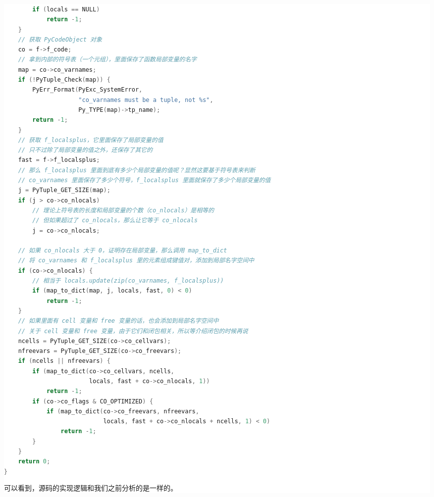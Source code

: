 ~~~C
        if (locals == NULL)
            return -1;
    }
    // 获取 PyCodeObject 对象
    co = f->f_code;
    // 拿到内部的符号表（一个元组），里面保存了函数局部变量的名字
    map = co->co_varnames;
    if (!PyTuple_Check(map)) {
        PyErr_Format(PyExc_SystemError,
                     "co_varnames must be a tuple, not %s",
                     Py_TYPE(map)->tp_name);
        return -1;
    }
    // 获取 f_localsplus，它里面保存了局部变量的值
    // 只不过除了局部变量的值之外，还保存了其它的
    fast = f->f_localsplus;
    // 那么 f_localsplus 里面到底有多少个局部变量的值呢？显然这要基于符号表来判断
    // co_varnames 里面保存了多少个符号，f_localsplus 里面就保存了多少个局部变量的值
    j = PyTuple_GET_SIZE(map);
    if (j > co->co_nlocals)
        // 理论上符号表的长度和局部变量的个数（co_nlocals）是相等的
        // 但如果超过了 co_nlocals，那么让它等于 co_nlocals
        j = co->co_nlocals;
   
    // 如果 co_nlocals 大于 0，证明存在局部变量，那么调用 map_to_dict
    // 将 co_varnames 和 f_localsplus 里的元素组成键值对，添加到局部名字空间中
    if (co->co_nlocals) {
        // 相当于 locals.update(zip(co_varnames, f_localsplus))
        if (map_to_dict(map, j, locals, fast, 0) < 0)
            return -1;
    }
    // 如果里面有 cell 变量和 free 变量的话，也会添加到局部名字空间中
    // 关于 cell 变量和 free 变量，由于它们和闭包相关，所以等介绍闭包的时候再说
    ncells = PyTuple_GET_SIZE(co->co_cellvars);
    nfreevars = PyTuple_GET_SIZE(co->co_freevars);
    if (ncells || nfreevars) {
        if (map_to_dict(co->co_cellvars, ncells,
                        locals, fast + co->co_nlocals, 1))
            return -1;
        if (co->co_flags & CO_OPTIMIZED) {
            if (map_to_dict(co->co_freevars, nfreevars,
                            locals, fast + co->co_nlocals + ncells, 1) < 0)
                return -1;
        }
    }
    return 0;
}
~~~

可以看到，源码的实现逻辑和我们之前分析的是一样的。
